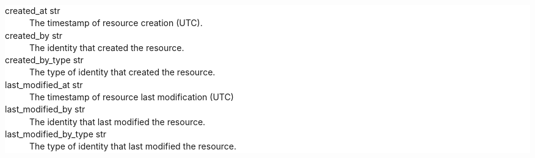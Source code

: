 <div>
<pulumi-choosable type="language" values="python">
<dl class="resources-properties"><dt class="property-optional"
            title="Optional">
        <span id="created_at_python">
<a data-swiftype-name="resource-property" data-swiftype-type="text" href="#created_at_python" style="color: inherit; text-decoration: inherit;">created_<wbr>at</a>
</span>
        <span class="property-indicator"></span>
        <span class="property-type">str</span>
    </dt>
    <dd>The timestamp of resource creation (UTC).</dd><dt class="property-optional"
            title="Optional">
        <span id="created_by_python">
<a data-swiftype-name="resource-property" data-swiftype-type="text" href="#created_by_python" style="color: inherit; text-decoration: inherit;">created_<wbr>by</a>
</span>
        <span class="property-indicator"></span>
        <span class="property-type">str</span>
    </dt>
    <dd>The identity that created the resource.</dd><dt class="property-optional"
            title="Optional">
        <span id="created_by_type_python">
<a data-swiftype-name="resource-property" data-swiftype-type="text" href="#created_by_type_python" style="color: inherit; text-decoration: inherit;">created_<wbr>by_<wbr>type</a>
</span>
        <span class="property-indicator"></span>
        <span class="property-type">str</span>
    </dt>
    <dd>The type of identity that created the resource.</dd><dt class="property-optional"
            title="Optional">
        <span id="last_modified_at_python">
<a data-swiftype-name="resource-property" data-swiftype-type="text" href="#last_modified_at_python" style="color: inherit; text-decoration: inherit;">last_<wbr>modified_<wbr>at</a>
</span>
        <span class="property-indicator"></span>
        <span class="property-type">str</span>
    </dt>
    <dd>The timestamp of resource last modification (UTC)</dd><dt class="property-optional"
            title="Optional">
        <span id="last_modified_by_python">
<a data-swiftype-name="resource-property" data-swiftype-type="text" href="#last_modified_by_python" style="color: inherit; text-decoration: inherit;">last_<wbr>modified_<wbr>by</a>
</span>
        <span class="property-indicator"></span>
        <span class="property-type">str</span>
    </dt>
    <dd>The identity that last modified the resource.</dd><dt class="property-optional"
            title="Optional">
        <span id="last_modified_by_type_python">
<a data-swiftype-name="resource-property" data-swiftype-type="text" href="#last_modified_by_type_python" style="color: inherit; text-decoration: inherit;">last_<wbr>modified_<wbr>by_<wbr>type</a>
</span>
        <span class="property-indicator"></span>
        <span class="property-type">str</span>
    </dt>
    <dd>The type of identity that last modified the resource.</dd></dl>
</pulumi-choosable>
</div>
